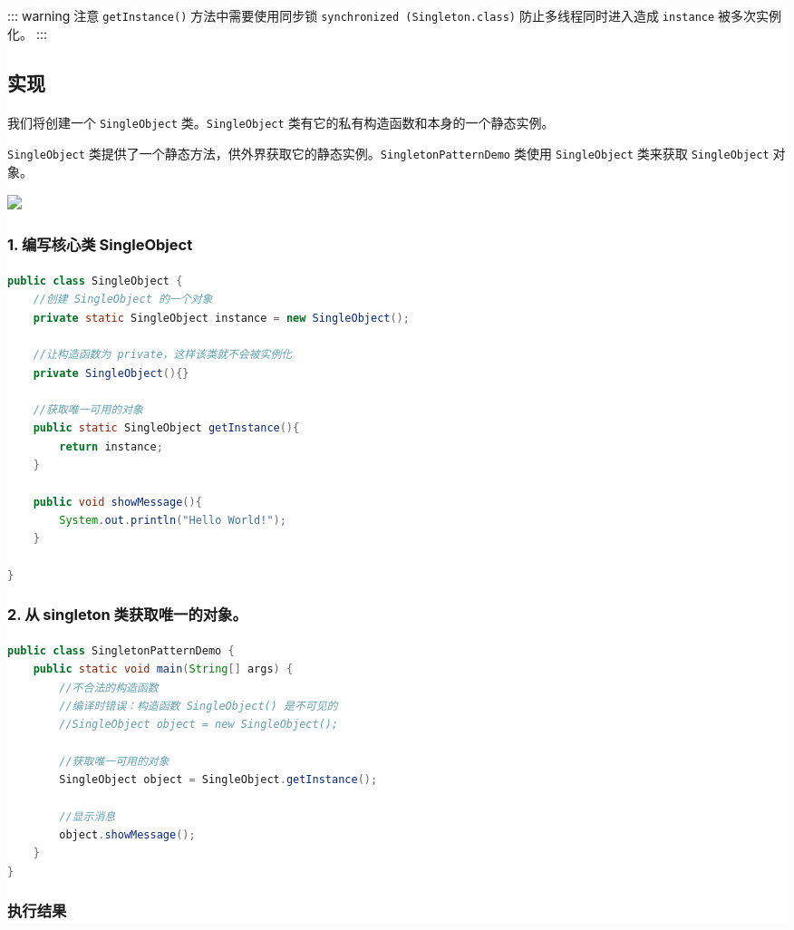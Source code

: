 
::: warning 注意
`getInstance()` 方法中需要使用同步锁 `synchronized (Singleton.class)` 防止多线程同时进入造成 `instance` 被多次实例化。
:::

## 实现

我们将创建一个 `SingleObject` 类。`SingleObject` 类有它的私有构造函数和本身的一个静态实例。

`SingleObject` 类提供了一个静态方法，供外界获取它的静态实例。`SingletonPatternDemo` 类使用 `SingleObject` 类来获取 `SingleObject` 对象。


![](https://cdn.jsdelivr.net/gh/janker0718/image_store@master/img/20220329235948.png)

### 1. 编写核心类 SingleObject

```java
public class SingleObject {
    //创建 SingleObject 的一个对象
    private static SingleObject instance = new SingleObject();

    //让构造函数为 private，这样该类就不会被实例化
    private SingleObject(){}

    //获取唯一可用的对象
    public static SingleObject getInstance(){
        return instance;
    }

    public void showMessage(){
        System.out.println("Hello World!");
    }

}
```
### 2. 从 singleton 类获取唯一的对象。

```java
public class SingletonPatternDemo {
    public static void main(String[] args) {
        //不合法的构造函数
        //编译时错误：构造函数 SingleObject() 是不可见的
        //SingleObject object = new SingleObject();

        //获取唯一可用的对象
        SingleObject object = SingleObject.getInstance();

        //显示消息
        object.showMessage();
    }
}
```
### 执行结果
